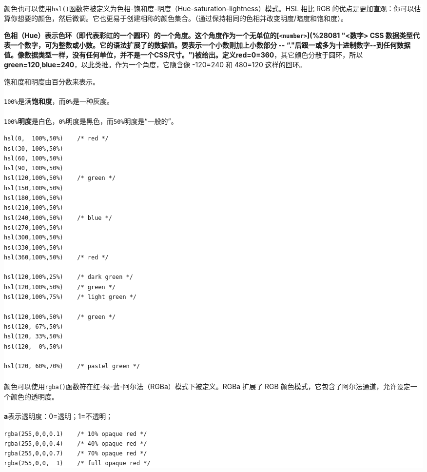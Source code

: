 ### <a name="hsl()"></a>


颜色也可以使用`hsl()`函数符被定义为色相-饱和度-明度（Hue-saturation-lightness）模式。HSL 相比 RGB 的优点是更加直观：你可以估算你想要的颜色，然后微调。它也更易于创建相称的颜色集合。（通过保持相同的色相并改变明度/暗度和饱和度）。



**色相（Hue）**表示色环（即代表彩虹的一个圆环）的一个角度。这个角度作为一个无单位的[`<number>`](%28081 "<数字> CSS 数据类型代表一个数字，可为整数或小数。它的语法扩展了<integer>的数据值。要表示一个小数则加上小数部分 -- “."后跟一或多为十进制数字--到任何<integer>数据值。像<integer>数据类型一样，<number>没有任何单位，并不是一个CSS尺寸。")被给出。定义**red=0=360**，其它颜色分散于圆环，所以**green=120**,**blue=240**，以此类推。作为一个角度，它隐含像 -120=240 和 480=120 这样的回环。



饱和度和明度由百分数来表示。<br></br>`100%`是满**饱和度**，而`0%`是一种灰度。<br></br>`100%`**明度**是白色，`0%`明度是黑色，而`50%`明度是“一般的”。


```
hsl(0,  100%,50%)    /* red */   
hsl(30, 100%,50%)                 
hsl(60, 100%,50%)                
hsl(90, 100%,50%)                
hsl(120,100%,50%)    /* green */ 
hsl(150,100%,50%)                
hsl(180,100%,50%)                
hsl(210,100%,50%)                
hsl(240,100%,50%)    /* blue */  
hsl(270,100%,50%)                
hsl(300,100%,50%)                
hsl(330,100%,50%)                
hsl(360,100%,50%)    /* red */   

hsl(120,100%,25%)    /* dark green */  
hsl(120,100%,50%)    /* green */       
hsl(120,100%,75%)    /* light green */ 

hsl(120,100%,50%)    /* green */  
hsl(120, 67%,50%)                 
hsl(120, 33%,50%)                 
hsl(120,  0%,50%)                 

hsl(120, 60%,70%)    /* pastel green */ 
```

### <a name="rgba()"></a>


颜色可以使用`rgba()`函数符在红-绿-蓝-阿尔法（RGBa）模式下被定义。RGBa 扩展了 RGB 颜色模式，它包含了阿尔法通道，允许设定一个颜色的透明度。<br></br>**a**表示透明度：0=透明；1=不透明；


```
rgba(255,0,0,0.1)    /* 10% opaque red */  
rgba(255,0,0,0.4)    /* 40% opaque red */  
rgba(255,0,0,0.7)    /* 70% opaque red */  
rgba(255,0,0,  1)    /* full opaque red */ 
```

